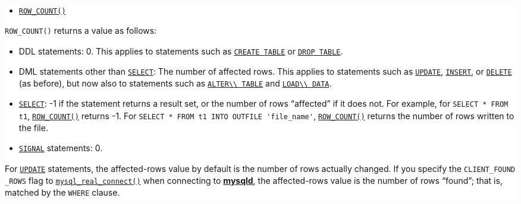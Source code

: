 - [`ROW_COUNT()`](https://dev.mysql.com/doc/refman/8.0/en/information-functions.html#function_row-count)

`ROW_COUNT()` returns a value as follows:




- DDL statements: 0. This applies to statements such as
[`CREATE TABLE`](https://dev.mysql.com/doc/refman/8.0/en/create-table.html "15.1.20 CREATE TABLE Statement") or
[`DROP TABLE`](https://dev.mysql.com/doc/refman/8.0/en/drop-table.html "15.1.32 DROP TABLE Statement").


- DML statements other than
[`SELECT`](https://dev.mysql.com/doc/refman/8.0/en/select.html "15.2.13 SELECT Statement"): The number of
affected rows. This applies to statements such as
[`UPDATE`](https://dev.mysql.com/doc/refman/8.0/en/update.html "15.2.17 UPDATE Statement"),
[`INSERT`](https://dev.mysql.com/doc/refman/8.0/en/insert.html "15.2.7 INSERT Statement"), or
[`DELETE`](https://dev.mysql.com/doc/refman/8.0/en/delete.html "15.2.2 DELETE Statement") (as before), but now
also to statements such as [`ALTER\\
                TABLE`](https://dev.mysql.com/doc/refman/8.0/en/alter-table.html "15.1.9 ALTER TABLE Statement") and [`LOAD\\
                DATA`](https://dev.mysql.com/doc/refman/8.0/en/load-data.html "15.2.9 LOAD DATA Statement").


- [`SELECT`](https://dev.mysql.com/doc/refman/8.0/en/select.html "15.2.13 SELECT Statement"): -1 if the statement
returns a result set, or the number of rows
“affected” if it does not. For example, for
`SELECT * FROM t1`,
[`ROW_COUNT()`](https://dev.mysql.com/doc/refman/8.0/en/information-functions.html#function_row-count) returns -1. For
`SELECT * FROM t1 INTO OUTFILE
                'file_name'`,
[`ROW_COUNT()`](https://dev.mysql.com/doc/refman/8.0/en/information-functions.html#function_row-count) returns the
number of rows written to the file.


- [`SIGNAL`](https://dev.mysql.com/doc/refman/8.0/en/signal.html "15.6.7.5 SIGNAL Statement") statements: 0.


For [`UPDATE`](https://dev.mysql.com/doc/refman/8.0/en/update.html "15.2.17 UPDATE Statement") statements, the
affected-rows value by default is the number of rows actually
changed. If you specify the
`CLIENT_FOUND_ROWS` flag to
[`mysql_real_connect()`](https://dev.mysql.com/doc/c-api/8.0/en/mysql-real-connect.html) when
connecting to [**mysqld**](https://dev.mysql.com/doc/refman/8.0/en/mysqld.html "6.3.1 mysqld — The MySQL Server"), the affected-rows
value is the number of rows “found”; that is,
matched by the `WHERE` clause.
